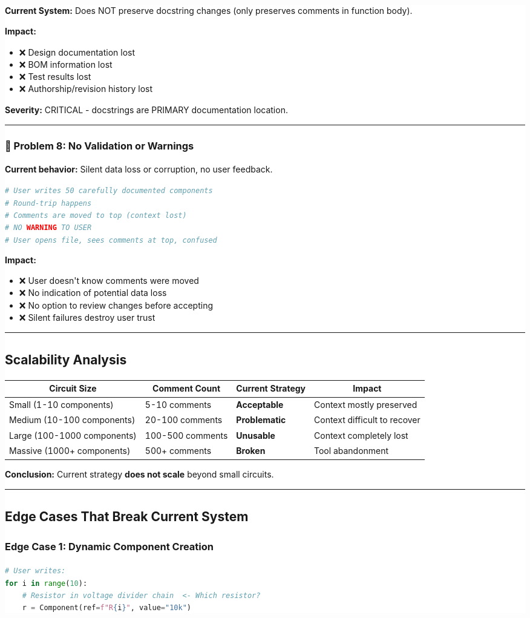 **Current System:** Does NOT preserve docstring changes (only preserves comments in function body).

**Impact:**
- ❌ Design documentation lost
- ❌ BOM information lost
- ❌ Test results lost
- ❌ Authorship/revision history lost

**Severity:** CRITICAL - docstrings are PRIMARY documentation location.

---

### 🔴 Problem 8: No Validation or Warnings

**Current behavior:** Silent data loss or corruption, no user feedback.

```python
# User writes 50 carefully documented components
# Round-trip happens
# Comments are moved to top (context lost)
# NO WARNING TO USER
# User opens file, sees comments at top, confused
```

**Impact:**
- ❌ User doesn't know comments were moved
- ❌ No indication of potential data loss
- ❌ No option to review changes before accepting
- ❌ Silent failures destroy user trust

---

## Scalability Analysis

| Circuit Size | Comment Count | Current Strategy | Impact |
|--------------|---------------|------------------|--------|
| Small (1-10 components) | 5-10 comments | **Acceptable** | Context mostly preserved |
| Medium (10-100 components) | 20-100 comments | **Problematic** | Context difficult to recover |
| Large (100-1000 components) | 100-500 comments | **Unusable** | Context completely lost |
| Massive (1000+ components) | 500+ comments | **Broken** | Tool abandonment |

**Conclusion:** Current strategy **does not scale** beyond small circuits.

---

## Edge Cases That Break Current System

### Edge Case 1: Dynamic Component Creation

```python
# User writes:
for i in range(10):
    # Resistor in voltage divider chain  <- Which resistor?
    r = Component(ref=f"R{i}", value="10k")
```
